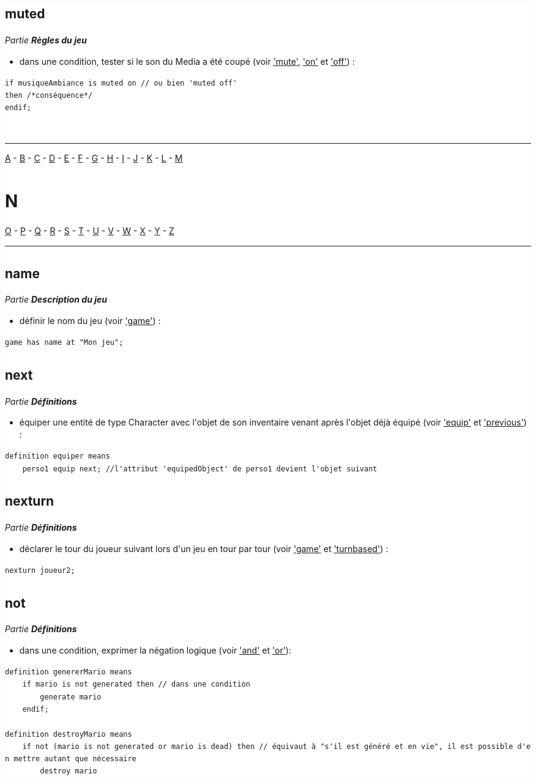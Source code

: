 ## muted ##
_Partie **Règles du jeu**_
  * dans une condition, tester si le son du Media a été coupé (voir ['mute'](Keywords#mute.md), ['on'](Keywords#on.md) et ['off'](Keywords#off.md)) :
```
if musiqueAmbiance is muted on // ou bien 'muted off'
then /*conséquence*/
endif;
```
<br />

---

[A](Keywords#A.md) - [B](Keywords#B.md) - [C](Keywords#C.md) - [D](Keywords#D.md) - [E](Keywords#E.md) - [F](Keywords#F.md) - [G](Keywords#G.md) - [H](Keywords#H.md) - [I](Keywords#I.md) - [J](Keywords#J.md) - [K](Keywords#K.md) - [L](Keywords#L.md) - [M](Keywords#M.md)
# N #
[O](Keywords#O.md) - [P](Keywords#P.md) - [Q](Keywords#Q.md) - [R](Keywords#R.md) - [S](Keywords#S.md) - [T](Keywords#T.md) - [U](Keywords#U.md) - [V](Keywords#V.md) - [W](Keywords#W.md) - [X](Keywords#X.md) - [Y](Keywords#Y.md) - [Z](Keywords#Z.md)

---

## name ##
_Partie **Description du jeu**_
  * définir le nom du jeu (voir ['game'](Keywords#game.md)) :
```
game has name at "Mon jeu";
```

## next ##
_Partie **Définitions**_
  * équiper une entité de type Character avec l'objet de son inventaire venant après l'objet déjà équipé (voir ['equip'](Keywords#equip.md) et ['previous'](Keywords#previous.md)) :
```
definition equiper means 
	perso1 equip next; //l'attribut 'equipedObject' de perso1 devient l'objet suivant
```

## nexturn ##
_Partie **Définitions**_
  * déclarer le tour du joueur suivant lors d'un jeu en tour par tour (voir ['game'](Keywords#game.md) et ['turnbased'](Keywords#turnbased.md)) :
```
nexturn joueur2;
```

## not ##
_Partie **Définitions**_
  * dans une condition, exprimer la négation logique (voir ['and'](Keywords#and.md) et ['or'](Keywords#or.md)):
```
definition genererMario means
	if mario is not generated then // dans une condition
		generate mario
	endif;

definition destroyMario means
	if not (mario is not generated or mario is dead) then // équivaut à "s'il est généré et en vie", il est possible d'en mettre autant que nécessaire
		destroy mario
```